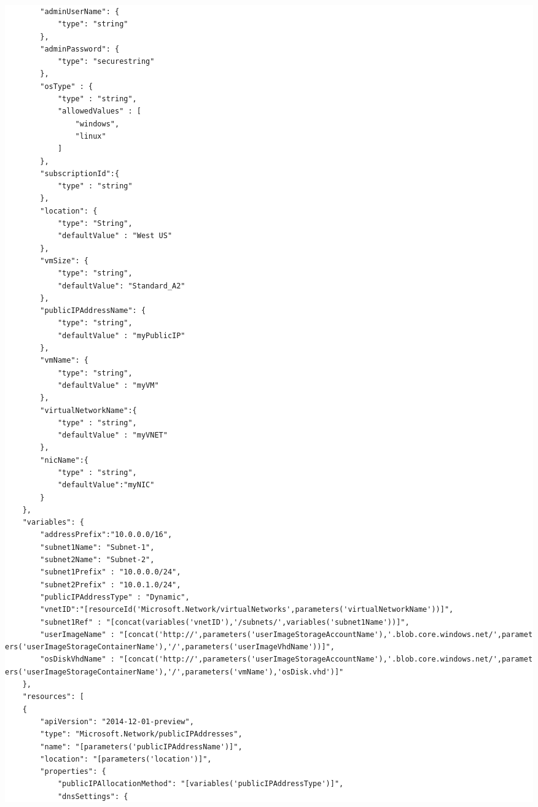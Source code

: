             "adminUserName": {
                "type": "string"
            },
            "adminPassword": {
                "type": "securestring"
            },
            "osType" : {
                "type" : "string",
                "allowedValues" : [
                    "windows",
                    "linux"
                ]
            },
            "subscriptionId":{
                "type" : "string"
            },
            "location": {
                "type": "String",
                "defaultValue" : "West US"
            },
            "vmSize": {
                "type": "string",
                "defaultValue": "Standard_A2"
            },
            "publicIPAddressName": {
                "type": "string",
                "defaultValue" : "myPublicIP"
            },
            "vmName": {
                "type": "string",
                "defaultValue" : "myVM"
            },
            "virtualNetworkName":{
                "type" : "string",
                "defaultValue" : "myVNET"
            },
            "nicName":{
                "type" : "string",
                "defaultValue":"myNIC"
            }
        },
        "variables": {
            "addressPrefix":"10.0.0.0/16",
            "subnet1Name": "Subnet-1",
            "subnet2Name": "Subnet-2",
            "subnet1Prefix" : "10.0.0.0/24",
            "subnet2Prefix" : "10.0.1.0/24",
            "publicIPAddressType" : "Dynamic",
            "vnetID":"[resourceId('Microsoft.Network/virtualNetworks',parameters('virtualNetworkName'))]",
            "subnet1Ref" : "[concat(variables('vnetID'),'/subnets/',variables('subnet1Name'))]",
            "userImageName" : "[concat('http://',parameters('userImageStorageAccountName'),'.blob.core.windows.net/',parameters('userImageStorageContainerName'),'/',parameters('userImageVhdName'))]",
            "osDiskVhdName" : "[concat('http://',parameters('userImageStorageAccountName'),'.blob.core.windows.net/',parameters('userImageStorageContainerName'),'/',parameters('vmName'),'osDisk.vhd')]"
        },
        "resources": [
        {
            "apiVersion": "2014-12-01-preview",
            "type": "Microsoft.Network/publicIPAddresses",
            "name": "[parameters('publicIPAddressName')]",
            "location": "[parameters('location')]",
            "properties": {
                "publicIPAllocationMethod": "[variables('publicIPAddressType')]",
                "dnsSettings": {